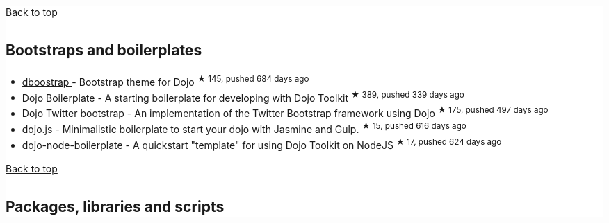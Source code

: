 <p>
 <a href="#awesome-dojo-">
  Back to top
 </a>
</p>
<h2>
 Bootstraps and boilerplates
</h2>
<ul>
 <li>
  <a href="https://github.com/atoha/dbootstrap">
   dboostrap
  </a>
  - Bootstrap theme for Dojo
  <sup>
   &#9733 145, pushed 684 days ago
  </sup>
 </li>
 <li>
  <a href="https://github.com/csnover/dojo-boilerplate">
   Dojo Boilerplate
  </a>
  - A starting boilerplate for developing with Dojo Toolkit
  <sup>
   &#9733 389, pushed 339 days ago
  </sup>
 </li>
 <li>
  <a href="https://github.com/xsokev/Dojo-Bootstrap">
   Dojo Twitter bootstrap
  </a>
  - An implementation of the Twitter Bootstrap framework using Dojo
  <sup>
   &#9733 175, pushed 497 days ago
  </sup>
 </li>
 <li>
  <a href="https://github.com/gpedro/dojo.js">
   dojo.js
  </a>
  - Minimalistic boilerplate to start your dojo with Jasmine and Gulp.
  <sup>
   &#9733 15, pushed 616 days ago
  </sup>
 </li>
 <li>
  <a href="https://github.com/kitsonk/dojo-node-boilerplate">
   dojo-node-boilerplate
  </a>
  - A quickstart "template" for using Dojo Toolkit on NodeJS
  <sup>
   &#9733 17, pushed 624 days ago
  </sup>
 </li>
</ul>
<p>
 <a href="#awesome-dojo-">
  Back to top
 </a>
</p>
<h2>
 Packages, libraries and scripts
</h2>
<ul>